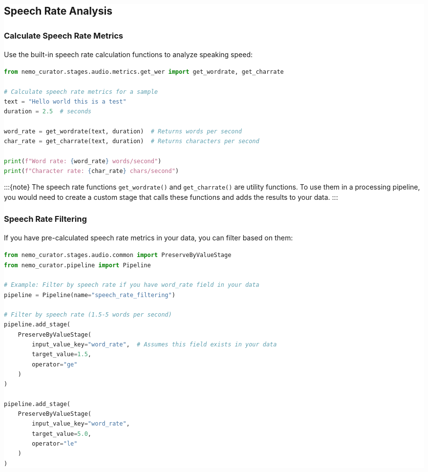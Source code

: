 ## Speech Rate Analysis

### Calculate Speech Rate Metrics

Use the built-in speech rate calculation functions to analyze speaking speed:

```python
from nemo_curator.stages.audio.metrics.get_wer import get_wordrate, get_charrate

# Calculate speech rate metrics for a sample
text = "Hello world this is a test"
duration = 2.5  # seconds

word_rate = get_wordrate(text, duration)  # Returns words per second
char_rate = get_charrate(text, duration)  # Returns characters per second

print(f"Word rate: {word_rate} words/second")
print(f"Character rate: {char_rate} chars/second")
```

:::{note}
The speech rate functions `get_wordrate()` and `get_charrate()` are utility functions. To use them in a processing pipeline, you would need to create a custom stage that calls these functions and adds the results to your data.
:::

### Speech Rate Filtering

If you have pre-calculated speech rate metrics in your data, you can filter based on them:

```python
from nemo_curator.stages.audio.common import PreserveByValueStage
from nemo_curator.pipeline import Pipeline

# Example: Filter by speech rate if you have word_rate field in your data
pipeline = Pipeline(name="speech_rate_filtering")

# Filter by speech rate (1.5-5 words per second)
pipeline.add_stage(
    PreserveByValueStage(
        input_value_key="word_rate",  # Assumes this field exists in your data
        target_value=1.5,
        operator="ge"
    )
)

pipeline.add_stage(
    PreserveByValueStage(
        input_value_key="word_rate",
        target_value=5.0,
        operator="le"
    )
)
```
